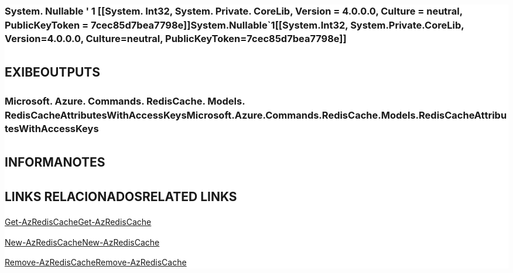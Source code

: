 ### <span data-ttu-id="d9b95-210">System. Nullable ' 1 [[System. Int32, System. Private. CoreLib, Version = 4.0.0.0, Culture = neutral, PublicKeyToken = 7cec85d7bea7798e]]</span><span class="sxs-lookup"><span data-stu-id="d9b95-210">System.Nullable\`1[[System.Int32, System.Private.CoreLib, Version=4.0.0.0, Culture=neutral, PublicKeyToken=7cec85d7bea7798e]]</span></span>

## <span data-ttu-id="d9b95-211">EXIBE</span><span class="sxs-lookup"><span data-stu-id="d9b95-211">OUTPUTS</span></span>

### <span data-ttu-id="d9b95-212">Microsoft. Azure. Commands. RedisCache. Models. RedisCacheAttributesWithAccessKeys</span><span class="sxs-lookup"><span data-stu-id="d9b95-212">Microsoft.Azure.Commands.RedisCache.Models.RedisCacheAttributesWithAccessKeys</span></span>

## <span data-ttu-id="d9b95-213">INFORMA</span><span class="sxs-lookup"><span data-stu-id="d9b95-213">NOTES</span></span>

## <span data-ttu-id="d9b95-214">LINKS RELACIONADOS</span><span class="sxs-lookup"><span data-stu-id="d9b95-214">RELATED LINKS</span></span>

[<span data-ttu-id="d9b95-215">Get-AzRedisCache</span><span class="sxs-lookup"><span data-stu-id="d9b95-215">Get-AzRedisCache</span></span>](./Get-AzRedisCache.md)

[<span data-ttu-id="d9b95-216">New-AzRedisCache</span><span class="sxs-lookup"><span data-stu-id="d9b95-216">New-AzRedisCache</span></span>](./New-AzRedisCache.md)

[<span data-ttu-id="d9b95-217">Remove-AzRedisCache</span><span class="sxs-lookup"><span data-stu-id="d9b95-217">Remove-AzRedisCache</span></span>](./Remove-AzRedisCache.md)


